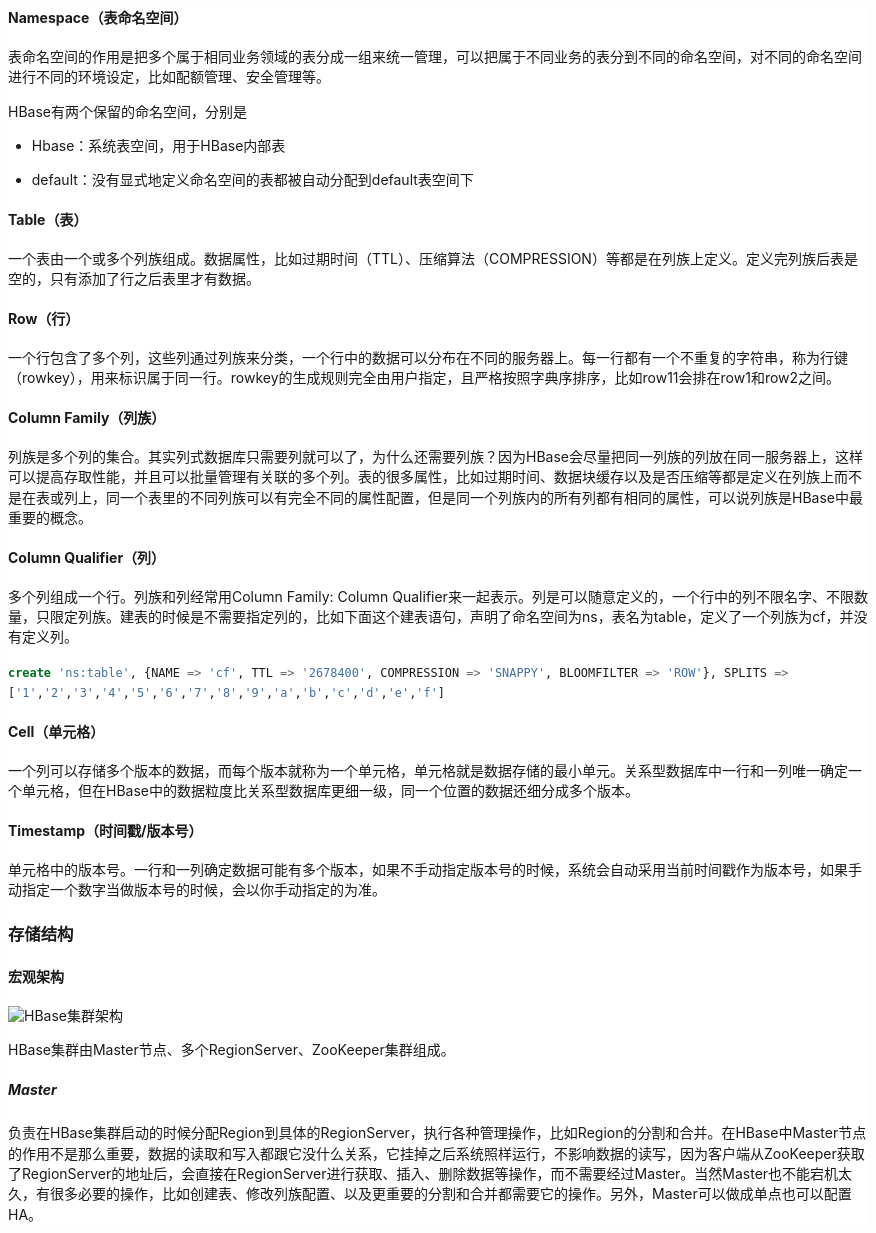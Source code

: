 #### Namespace（表命名空间）

表命名空间的作用是把多个属于相同业务领域的表分成一组来统一管理，可以把属于不同业务的表分到不同的命名空间，对不同的命名空间进行不同的环境设定，比如配额管理、安全管理等。

HBase有两个保留的命名空间，分别是

- Hbase：系统表空间，用于HBase内部表

- default：没有显式地定义命名空间的表都被自动分配到default表空间下

#### Table（表）

一个表由一个或多个列族组成。数据属性，比如过期时间（TTL）、压缩算法（COMPRESSION）等都是在列族上定义。定义完列族后表是空的，只有添加了行之后表里才有数据。

#### Row（行）

一个行包含了多个列，这些列通过列族来分类，一个行中的数据可以分布在不同的服务器上。每一行都有一个不重复的字符串，称为行键（rowkey），用来标识属于同一行。rowkey的生成规则完全由用户指定，且严格按照字典序排序，比如row11会排在row1和row2之间。

#### Column Family（列族）

列族是多个列的集合。其实列式数据库只需要列就可以了，为什么还需要列族？因为HBase会尽量把同一列族的列放在同一服务器上，这样可以提高存取性能，并且可以批量管理有关联的多个列。表的很多属性，比如过期时间、数据块缓存以及是否压缩等都是定义在列族上而不是在表或列上，同一个表里的不同列族可以有完全不同的属性配置，但是同一个列族内的所有列都有相同的属性，可以说列族是HBase中最重要的概念。

#### Column Qualifier（列）

多个列组成一个行。列族和列经常用Column Family: Column Qualifier来一起表示。列是可以随意定义的，一个行中的列不限名字、不限数量，只限定列族。建表的时候是不需要指定列的，比如下面这个建表语句，声明了命名空间为ns，表名为table，定义了一个列族为cf，并没有定义列。

```sql
create 'ns:table', {NAME => 'cf', TTL => '2678400', COMPRESSION => 'SNAPPY', BLOOMFILTER => 'ROW'}, SPLITS => ['1','2','3','4','5','6','7','8','9','a','b','c','d','e','f']
```

#### Cell（单元格）

一个列可以存储多个版本的数据，而每个版本就称为一个单元格，单元格就是数据存储的最小单元。关系型数据库中一行和一列唯一确定一个单元格，但在HBase中的数据粒度比关系型数据库更细一级，同一个位置的数据还细分成多个版本。

#### Timestamp（时间戳/版本号）

单元格中的版本号。一行和一列确定数据可能有多个版本，如果不手动指定版本号的时候，系统会自动采用当前时间戳作为版本号，如果手动指定一个数字当做版本号的时候，会以你手动指定的为准。

### 存储结构

#### 宏观架构

![HBase集群架构](/home/wanghao/hexo/source/_posts/HBase入门手册/集群架构.png)

HBase集群由Master节点、多个RegionServer、ZooKeeper集群组成。

##### Master

负责在HBase集群启动的时候分配Region到具体的RegionServer，执行各种管理操作，比如Region的分割和合并。在HBase中Master节点的作用不是那么重要，数据的读取和写入都跟它没什么关系，它挂掉之后系统照样运行，不影响数据的读写，因为客户端从ZooKeeper获取了RegionServer的地址后，会直接在RegionServer进行获取、插入、删除数据等操作，而不需要经过Master。当然Master也不能宕机太久，有很多必要的操作，比如创建表、修改列族配置、以及更重要的分割和合并都需要它的操作。另外，Master可以做成单点也可以配置HA。
